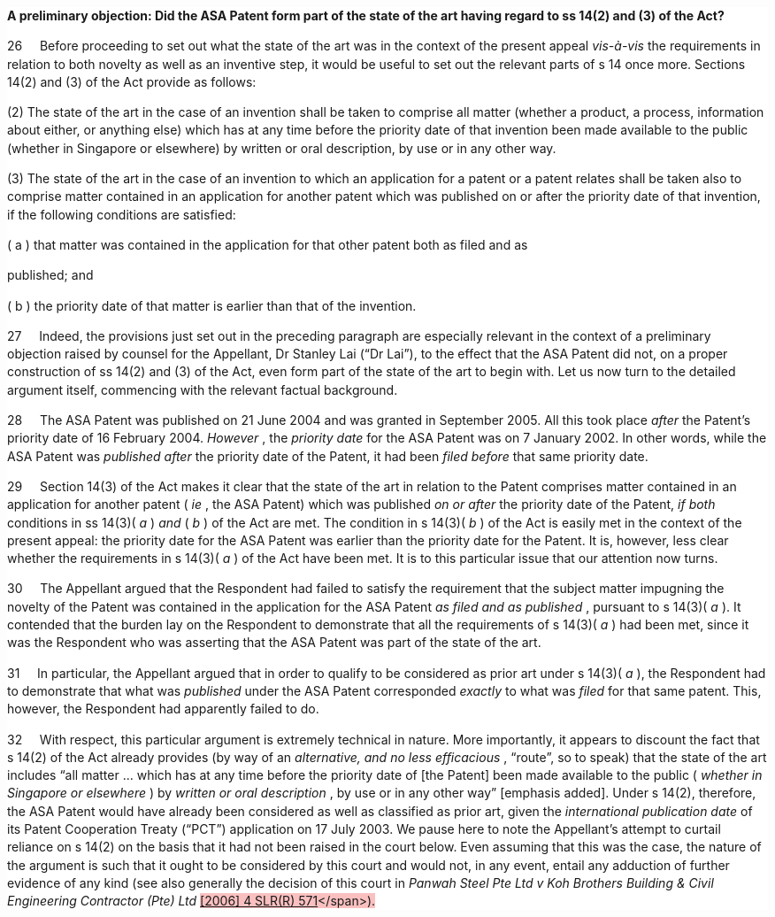 **A preliminary objection: Did the ASA Patent form part of the state of the art having regard to ss 14(2) and (3) of the Act?** 

26     Before proceeding to set out what the state of the art was in the context of the present appeal _vis-à-vis_ the requirements in relation to both novelty as well as an inventive step, it would be useful to set out the relevant parts of s 14 once more. Sections 14(2) and (3) of the Act provide as follows: 

 (2) The state of the art in the case of an invention shall be taken to comprise all matter (whether a product, a process, information about either, or anything else) which has at any time before the priority date of that invention been made available to the public (whether in Singapore or elsewhere) by written or oral description, by use or in any other way. 

 (3) The state of the art in the case of an invention to which an application for a patent or a patent relates shall be taken also to comprise matter contained in an application for another patent which was published on or after the priority date of that invention, if the following conditions are satisfied: 

 ( a ) that matter was contained in the application for that other patent both as filed and as 


 published; and 

 ( b ) the priority date of that matter is earlier than that of the invention. 

27     Indeed, the provisions just set out in the preceding paragraph are especially relevant in the context of a preliminary objection raised by counsel for the Appellant, Dr Stanley Lai (“Dr Lai”), to the effect that the ASA Patent did not, on a proper construction of ss 14(2) and (3) of the Act, even form part of the state of the art to begin with. Let us now turn to the detailed argument itself, commencing with the relevant factual background. 

28     The ASA Patent was published on 21 June 2004 and was granted in September 2005. All this took place _after_ the Patent’s priority date of 16 February 2004. _However_ , the _priority date_ for the ASA Patent was on 7 January 2002. In other words, while the ASA Patent was _published after_ the priority date of the Patent, it had been _filed before_ that same priority date. 

29     Section 14(3) of the Act makes it clear that the state of the art in relation to the Patent comprises matter contained in an application for another patent ( _ie_ , the ASA Patent) which was published _on or after_ the priority date of the Patent, _if both_ conditions in ss 14(3)( _a_ ) _and_ ( _b_ ) of the Act are met. The condition in s 14(3)( _b_ ) of the Act is easily met in the context of the present appeal: the priority date for the ASA Patent was earlier than the priority date for the Patent. It is, however, less clear whether the requirements in s 14(3)( _a_ ) of the Act have been met. It is to this particular issue that our attention now turns. 

30     The Appellant argued that the Respondent had failed to satisfy the requirement that the subject matter impugning the novelty of the Patent was contained in the application for the ASA Patent _as filed and as published_ , pursuant to s 14(3)( _a_ ). It contended that the burden lay on the Respondent to demonstrate that all the requirements of s 14(3)( _a_ ) had been met, since it was the Respondent who was asserting that the ASA Patent was part of the state of the art. 

31     In particular, the Appellant argued that in order to qualify to be considered as prior art under s 14(3)( _a_ ), the Respondent had to demonstrate that what was _published_ under the ASA Patent corresponded _exactly_ to what was _filed_ for that same patent. This, however, the Respondent had apparently failed to do. 

32     With respect, this particular argument is extremely technical in nature. More importantly, it appears to discount the fact that s 14(2) of the Act already provides (by way of an _alternative, and no less efficacious_ , “route”, so to speak) that the state of the art includes “all matter ... which has at any time before the priority date of [the Patent] been made available to the public ( _whether in Singapore or elsewhere_ ) by _written or oral description_ , by use or in any other way” [emphasis added]. Under s 14(2), therefore, the ASA Patent would have already been considered as well as classified as prior art, given the _international publication date_ of its Patent Cooperation Treaty (“PCT”) application on 17 July 2003. We pause here to note the Appellant’s attempt to curtail reliance on s 14(2) on the basis that it had not been raised in the court below. Even assuming that this was the case, the nature of the argument is such that it ought to be considered by this court and would not, in any event, entail any adduction of further evidence of any kind (see also generally the decision of this court in _Panwah Steel Pte Ltd v Koh Brothers Building & Civil Engineering Contractor (Pte) Ltd_ <span style="background-color: #FAC0C0" class="citation">[[2006] 4 SLR(R) 571]("https://www.open.gov.sg")</span>). 
